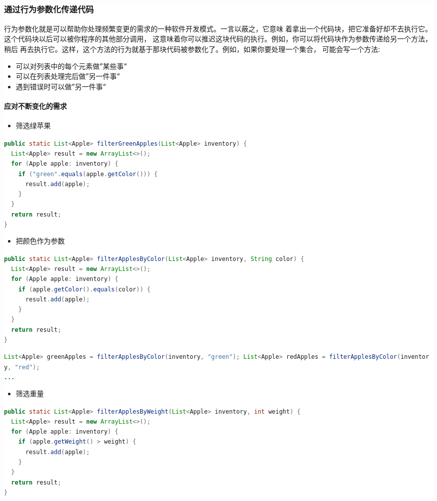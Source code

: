 ### 通过行为参数化传递代码

行为参数化就是可以帮助你处理频繁变更的需求的一种软件开发模式。一言以蔽之，它意味 着拿出一个代码块，把它准备好却不去执行它。这个代码块以后可以被你程序的其他部分调用， 这意味着你可以推迟这块代码的执行。例如，你可以将代码块作为参数传递给另一个方法，稍后 再去执行它。这样，这个方法的行为就基于那块代码被参数化了。例如，如果你要处理一个集合， 可能会写一个方法:

- 可以对列表中的每个元素做”某些事“
- 可以在列表处理完后做”另一件事“
- 遇到错误时可以做”另一件事“

#### 应对不断变化的需求

- 筛选绿苹果

```java
public static List<Apple> filterGreenApples(List<Apple> inventory) {
  List<Apple> result = new ArrayList<>();
  for (Apple apple: inventory) {
    if ("green".equals(apple.getColor())) {
      result.add(apple);
    }
  }
  return result;
}
```

- 把颜色作为参数

```java
public static List<Apple> filterApplesByColor(List<Apple> inventory, String color) {
  List<Apple> result = new ArrayList<>();
  for (Apple apple: inventory) {
    if (apple.getColor().equals(color)) {
      result.add(apple);
    }
  }
  return result;
}
```

```java
List<Apple> greenApples = filterApplesByColor(inventory, "green"); List<Apple> redApples = filterApplesByColor(inventory, "red");
...
```

- 筛选重量

```java
public static List<Apple> filterApplesByWeight(List<Apple> inventory, int weight) {
  List<Apple> result = new ArrayList<>();
  for (Apple apple: inventory) {
    if (apple.getWeight() > weight) {
      result.add(apple);
    }
  }
  return result;
}
```
